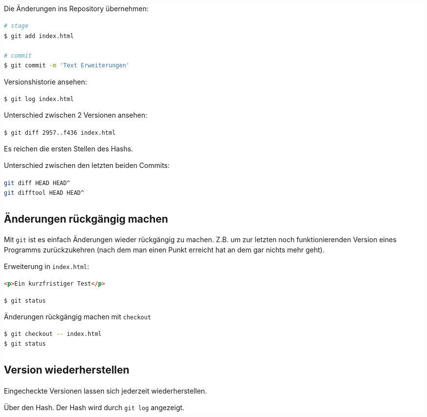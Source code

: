 Die Änderungen ins Repository übernehmen:

```bash
# stage
$ git add index.html 

# commit
$ git commit -m 'Text Erweiterungen'
```

Versionshistorie ansehen:

```bash
$ git log index.html
```

Unterschied zwischen 2 Versionen ansehen:

```bash
$ git diff 2957..f436 index.html 
```

Es reichen die ersten Stellen des Hashs.

Unterschied zwischen den letzten beiden Commits:

```bash
git diff HEAD HEAD^
git difftool HEAD HEAD^
```


## Änderungen rückgängig machen

Mit `git` ist es einfach Änderungen wieder rückgängig zu machen.
Z.B. um zur letzten noch funktionierenden Version eines Programms zurückzukehren (nach dem man einen Punkt erreicht hat an dem gar nichts mehr geht).

Erweiterung in `index.html`:

```html
<p>Ein kurzfristiger Test</p>
```

```bash
$ git status
```

Änderungen rückgängig machen mit `checkout`

```bash
$ git checkout -- index.html 
$ git status
```

## Version wiederherstellen

Eingecheckte Versionen lassen sich jederzeit wiederherstellen.

Über den Hash.
Der Hash wird durch `git log` angezeigt.
